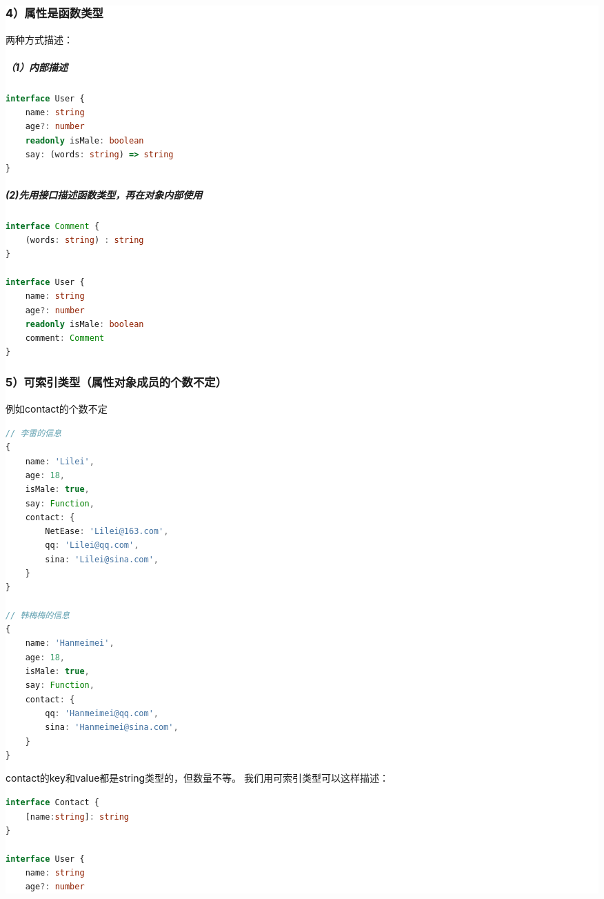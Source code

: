 ### 4）属性是函数类型
两种方式描述：
##### （1）内部描述
```typescript
interface User {
    name: string
    age?: number
    readonly isMale: boolean
    say: (words: string) => string
}
```

##### (2)先用接口描述函数类型，再在对象内部使用
```typescript
interface Comment {
    (words: string) : string
}

interface User {
    name: string
    age?: number
    readonly isMale: boolean
    comment: Comment
}
```

### 5）可索引类型（属性对象成员的个数不定）
例如contact的个数不定
```typescript
// 李雷的信息
{
    name: 'Lilei',
    age: 18,
    isMale: true,
    say: Function,
    contact: {
        NetEase: 'Lilei@163.com',
        qq: 'Lilei@qq.com',
        sina: 'Lilei@sina.com',
    }
}

// 韩梅梅的信息
{
    name: 'Hanmeimei',
    age: 18,
    isMale: true,
    say: Function,
    contact: {
        qq: 'Hanmeimei@qq.com',
        sina: 'Hanmeimei@sina.com',
    }
}
```
contact的key和value都是string类型的，但数量不等。
我们用可索引类型可以这样描述：
```typescript
interface Contact {
    [name:string]: string
}

interface User {
    name: string
    age?: number
```